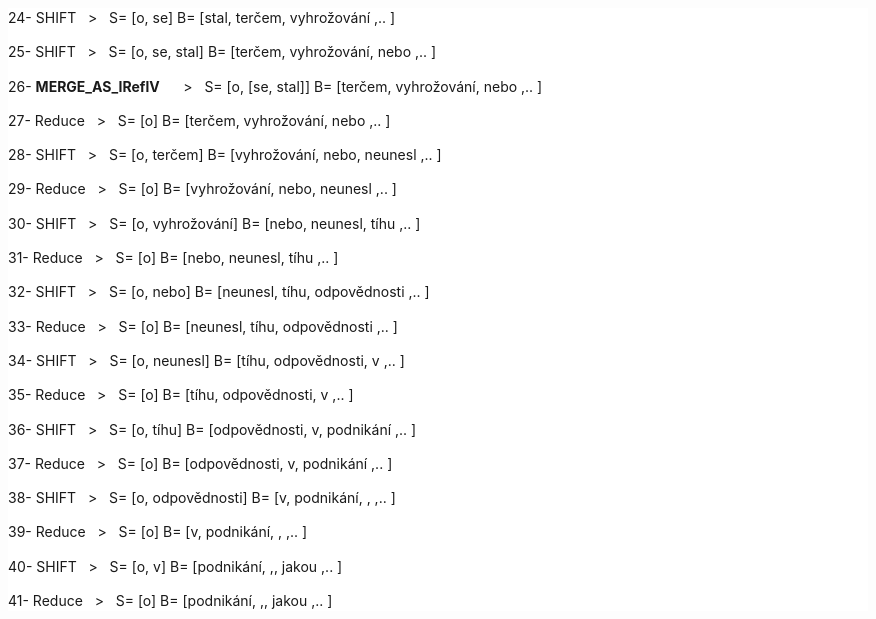

24- SHIFT&nbsp;&nbsp;&nbsp;>&nbsp;&nbsp;&nbsp;S= [o, se]   B= [stal, terčem, vyhrožování ,.. ]



25- SHIFT&nbsp;&nbsp;&nbsp;>&nbsp;&nbsp;&nbsp;S= [o, se, stal]   B= [terčem, vyhrožování, nebo ,.. ]



26- **MERGE_AS_IReflV**&nbsp;&nbsp;&nbsp;&nbsp;&nbsp;&nbsp;>&nbsp;&nbsp;&nbsp;S= [o, [se, stal]]   B= [terčem, vyhrožování, nebo ,.. ]



27- Reduce&nbsp;&nbsp;&nbsp;>&nbsp;&nbsp;&nbsp;S= [o]   B= [terčem, vyhrožování, nebo ,.. ]



28- SHIFT&nbsp;&nbsp;&nbsp;>&nbsp;&nbsp;&nbsp;S= [o, terčem]   B= [vyhrožování, nebo, neunesl ,.. ]



29- Reduce&nbsp;&nbsp;&nbsp;>&nbsp;&nbsp;&nbsp;S= [o]   B= [vyhrožování, nebo, neunesl ,.. ]



30- SHIFT&nbsp;&nbsp;&nbsp;>&nbsp;&nbsp;&nbsp;S= [o, vyhrožování]   B= [nebo, neunesl, tíhu ,.. ]



31- Reduce&nbsp;&nbsp;&nbsp;>&nbsp;&nbsp;&nbsp;S= [o]   B= [nebo, neunesl, tíhu ,.. ]



32- SHIFT&nbsp;&nbsp;&nbsp;>&nbsp;&nbsp;&nbsp;S= [o, nebo]   B= [neunesl, tíhu, odpovědnosti ,.. ]



33- Reduce&nbsp;&nbsp;&nbsp;>&nbsp;&nbsp;&nbsp;S= [o]   B= [neunesl, tíhu, odpovědnosti ,.. ]



34- SHIFT&nbsp;&nbsp;&nbsp;>&nbsp;&nbsp;&nbsp;S= [o, neunesl]   B= [tíhu, odpovědnosti, v ,.. ]



35- Reduce&nbsp;&nbsp;&nbsp;>&nbsp;&nbsp;&nbsp;S= [o]   B= [tíhu, odpovědnosti, v ,.. ]



36- SHIFT&nbsp;&nbsp;&nbsp;>&nbsp;&nbsp;&nbsp;S= [o, tíhu]   B= [odpovědnosti, v, podnikání ,.. ]



37- Reduce&nbsp;&nbsp;&nbsp;>&nbsp;&nbsp;&nbsp;S= [o]   B= [odpovědnosti, v, podnikání ,.. ]



38- SHIFT&nbsp;&nbsp;&nbsp;>&nbsp;&nbsp;&nbsp;S= [o, odpovědnosti]   B= [v, podnikání, , ,.. ]



39- Reduce&nbsp;&nbsp;&nbsp;>&nbsp;&nbsp;&nbsp;S= [o]   B= [v, podnikání, , ,.. ]



40- SHIFT&nbsp;&nbsp;&nbsp;>&nbsp;&nbsp;&nbsp;S= [o, v]   B= [podnikání, ,, jakou ,.. ]



41- Reduce&nbsp;&nbsp;&nbsp;>&nbsp;&nbsp;&nbsp;S= [o]   B= [podnikání, ,, jakou ,.. ]


